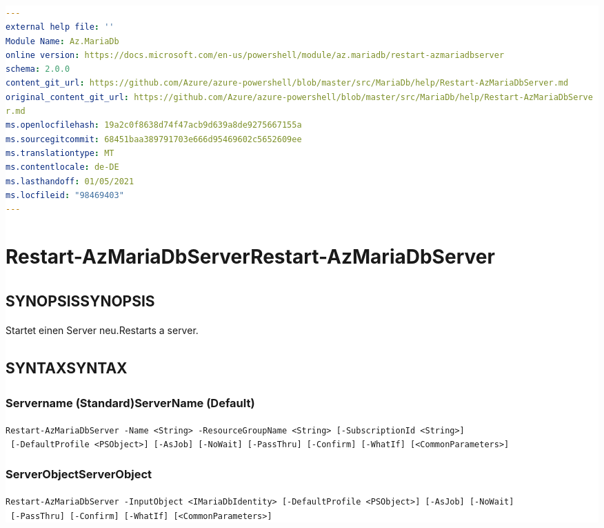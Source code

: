 ```yaml
---
external help file: ''
Module Name: Az.MariaDb
online version: https://docs.microsoft.com/en-us/powershell/module/az.mariadb/restart-azmariadbserver
schema: 2.0.0
content_git_url: https://github.com/Azure/azure-powershell/blob/master/src/MariaDb/help/Restart-AzMariaDbServer.md
original_content_git_url: https://github.com/Azure/azure-powershell/blob/master/src/MariaDb/help/Restart-AzMariaDbServer.md
ms.openlocfilehash: 19a2c0f8638d74f47acb9d639a8de9275667155a
ms.sourcegitcommit: 68451baa389791703e666d95469602c5652609ee
ms.translationtype: MT
ms.contentlocale: de-DE
ms.lasthandoff: 01/05/2021
ms.locfileid: "98469403"
---
```

# <span data-ttu-id="f5e6f-101">Restart-AzMariaDbServer</span><span class="sxs-lookup"><span data-stu-id="f5e6f-101">Restart-AzMariaDbServer</span></span>

## <span data-ttu-id="f5e6f-102">SYNOPSIS</span><span class="sxs-lookup"><span data-stu-id="f5e6f-102">SYNOPSIS</span></span>
<span data-ttu-id="f5e6f-103">Startet einen Server neu.</span><span class="sxs-lookup"><span data-stu-id="f5e6f-103">Restarts a server.</span></span>

## <span data-ttu-id="f5e6f-104">SYNTAX</span><span class="sxs-lookup"><span data-stu-id="f5e6f-104">SYNTAX</span></span>

### <span data-ttu-id="f5e6f-105">Servername (Standard)</span><span class="sxs-lookup"><span data-stu-id="f5e6f-105">ServerName (Default)</span></span>
```
Restart-AzMariaDbServer -Name <String> -ResourceGroupName <String> [-SubscriptionId <String>]
 [-DefaultProfile <PSObject>] [-AsJob] [-NoWait] [-PassThru] [-Confirm] [-WhatIf] [<CommonParameters>]
```

### <span data-ttu-id="f5e6f-106">ServerObject</span><span class="sxs-lookup"><span data-stu-id="f5e6f-106">ServerObject</span></span>
```
Restart-AzMariaDbServer -InputObject <IMariaDbIdentity> [-DefaultProfile <PSObject>] [-AsJob] [-NoWait]
 [-PassThru] [-Confirm] [-WhatIf] [<CommonParameters>]
```
